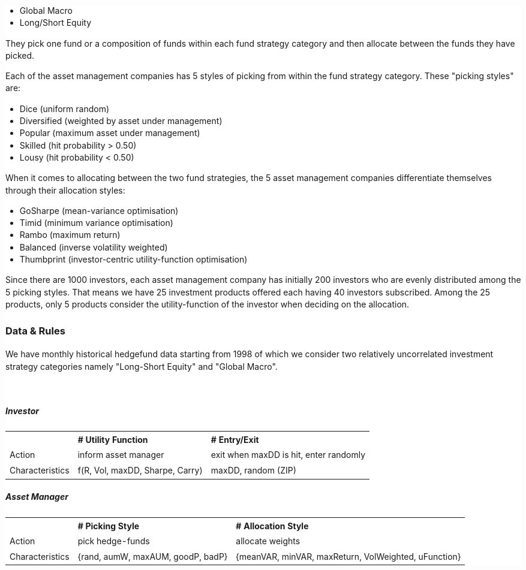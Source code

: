 - Global Macro
- Long/Short Equity

They pick one fund or a composition of funds within each fund
strategy category and then allocate between the funds they have
picked.

Each of the asset management companies has 5 styles of
picking from within the fund strategy category. These "picking styles" are:

- Dice (uniform random)
- Diversified (weighted by asset under management)
- Popular (maximum asset under management)
- Skilled (hit probability > 0.50)
- Lousy (hit probability < 0.50)

When it comes to allocating between the two fund strategies, the 5 asset
management companies differentiate themselves through their allocation styles:

- GoSharpe (mean-variance optimisation)
- Timid (minimum variance optimisation)
- Rambo (maximum return)
- Balanced (inverse volatility weighted)
- Thumbprint (investor-centric utility-function optimisation)

Since there are 1000 investors, each asset management company has initially 200
investors who are evenly distributed among the 5 picking
styles. That means we have 25 investment products offered each having
40 investors subscribed. Among the 25 products, only 5 products
consider the utility-function of the investor when deciding on the
allocation.

### Data & Rules
We have monthly historical hedgefund data starting from 1998 of which
we consider two relatively uncorrelated investment strategy
categories namely "Long-Short Equity" and "Global Macro".



<br>

##### Investor

<table class="table table-stripped table-hover">
<tr><th align="left"></th><th align="left"># Utility Function</th><th align="left"># Entry/Exit</th></tr>
<tr><td>Action</td><td align="left">inform asset manager</td><td align="left">exit when maxDD is hit, enter randomly</td></tr>
<tr><td>Characteristics</td><td align="left">f(R, Vol, maxDD, Sharpe, Carry)</td><td align="left">maxDD, random (ZIP)</td></tr>
</table>

##### Asset Manager

<table class = "table table-stripped table-hover">
<tr><th align="left"></th><th align="left"># Picking Style</th><th align="left"># Allocation Style</th></tr>
<tr><td>Action</td><td align="left">pick hedge-funds</td><td
align="left">allocate weights</td></tr>
<tr><td>Characteristics</td><td align="left">{rand, aumW, maxAUM,
goodP, badP}</td><td align="left">{meanVAR, minVAR, maxReturn,
VolWeighted, uFunction}</td></tr>
</table>
